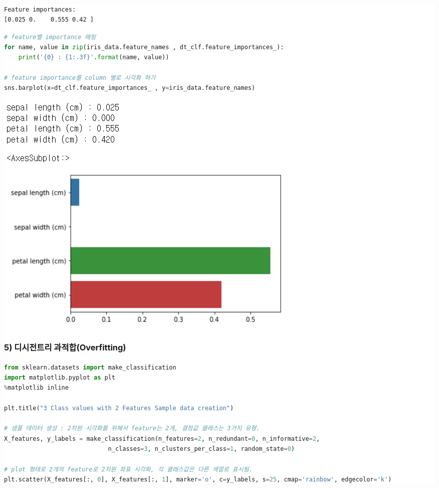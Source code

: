 ```
Feature importances:
[0.025 0.    0.555 0.42 ]
```

```python
# feature별 importance 매핑
for name, value in zip(iris_data.feature_names , dt_clf.feature_importances_):
    print('{0} : {1:.3f}'.format(name, value))

# feature importance를 column 별로 시각화 하기 
sns.barplot(x=dt_clf.feature_importances_ , y=iris_data.feature_names)
```

![image-20220202213907876](TIL_ML_Classification.assets/image-20220202213907876.png)

### 5) 디시전트리 과적합(Overfitting)

```python
from sklearn.datasets import make_classification
import matplotlib.pyplot as plt
%matplotlib inline

plt.title("3 Class values with 2 Features Sample data creation")

# 샘플 데이터 생성 : 2차원 시각화를 위해서 feature는 2개, 결정값 클래스는 3가지 유형. 
X_features, y_labels = make_classification(n_features=2, n_redundant=0, n_informative=2,
                             n_classes=3, n_clusters_per_class=1, random_state=0)

# plot 형태로 2개의 feature로 2차원 좌표 시각화, 각 클래스값은 다른 색깔로 표시됨. 
plt.scatter(X_features[:, 0], X_features[:, 1], marker='o', c=y_labels, s=25, cmap='rainbow', edgecolor='k')
```

